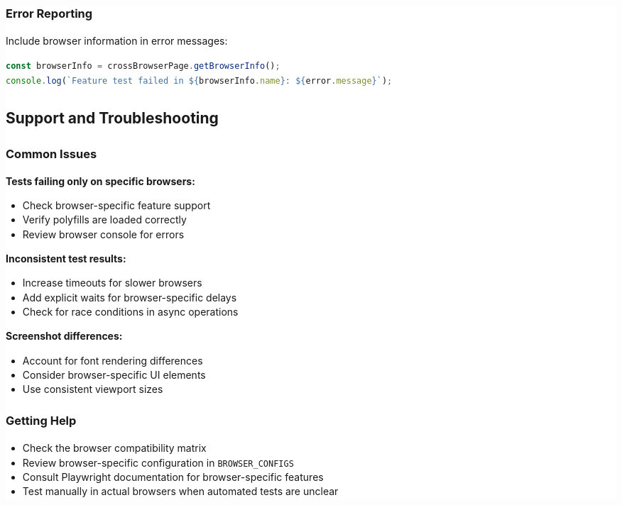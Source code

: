 ### Error Reporting
Include browser information in error messages:
```typescript
const browserInfo = crossBrowserPage.getBrowserInfo();
console.log(`Feature test failed in ${browserInfo.name}: ${error.message}`);
```

## Support and Troubleshooting

### Common Issues

**Tests failing only on specific browsers:**
- Check browser-specific feature support
- Verify polyfills are loaded correctly
- Review browser console for errors

**Inconsistent test results:**
- Increase timeouts for slower browsers
- Add explicit waits for browser-specific delays
- Check for race conditions in async operations

**Screenshot differences:**
- Account for font rendering differences
- Consider browser-specific UI elements
- Use consistent viewport sizes

### Getting Help
- Check the browser compatibility matrix
- Review browser-specific configuration in `BROWSER_CONFIGS`
- Consult Playwright documentation for browser-specific features
- Test manually in actual browsers when automated tests are unclear